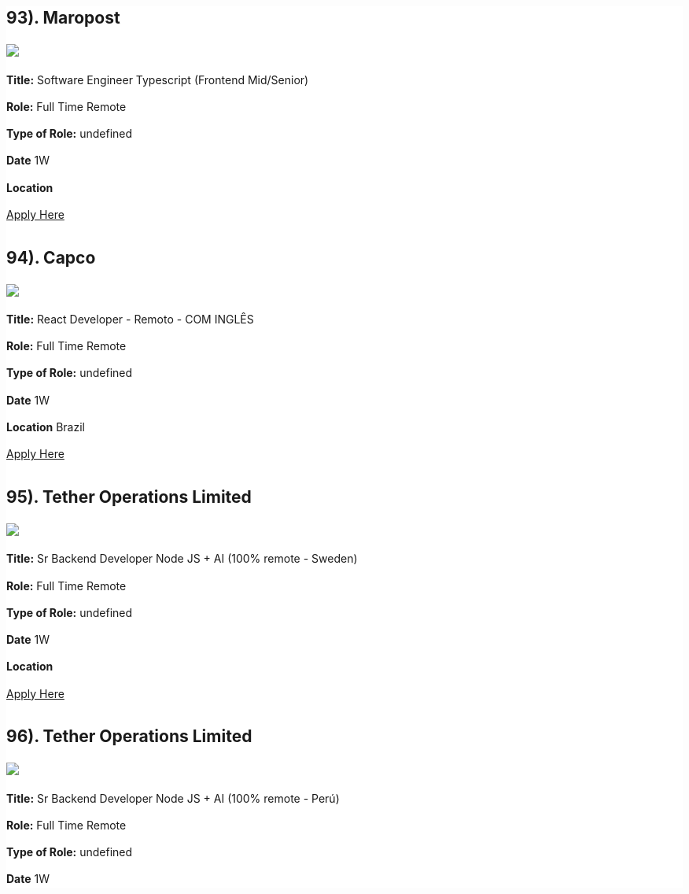## 93). Maropost
![](https://javascript.jobs/storage/images/company/674b65386cc2b.jpeg "")

**Title:** Software Engineer Typescript (Frontend Mid/Senior)

**Role:** Full Time Remote

**Type of Role:** undefined

**Date** 1W

**Location** 

[Apply Here](https://javascript.jobs/job/software-engineer-typescript-frontend-midsenior)

## 94). Capco
![](https://javascript.jobs/storage/images/company/6714ed4932d09.jpg "")

**Title:** React Developer - Remoto - COM INGLÊS

**Role:** Full Time Remote

**Type of Role:** undefined

**Date** 1W

**Location** Brazil

[Apply Here](https://javascript.jobs/job/react-developer-remoto-com-ingles)

## 95). Tether Operations Limited
![](https://javascript.jobs/storage/images/company/6714eed59afdb.png "")

**Title:** Sr Backend Developer Node JS + AI (100% remote - Sweden)

**Role:** Full Time Remote

**Type of Role:** undefined

**Date** 1W

**Location** 

[Apply Here](https://javascript.jobs/job/sr-backend-developer-node-js-ai-100-remote-sweden)

## 96). Tether Operations Limited
![](https://javascript.jobs/storage/images/company/6714eed59afdb.png "")

**Title:** Sr Backend Developer Node JS + AI (100% remote - Perú)

**Role:** Full Time Remote

**Type of Role:** undefined

**Date** 1W
